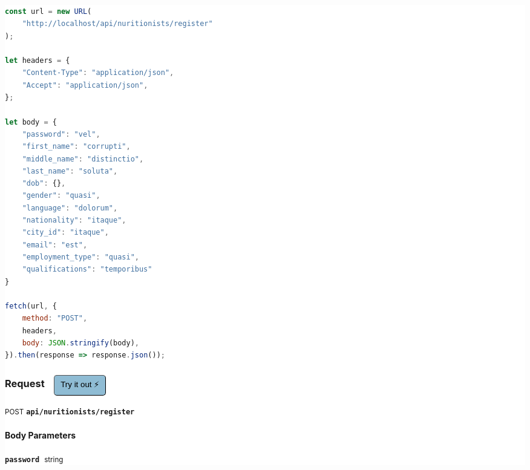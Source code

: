 ```javascript
const url = new URL(
    "http://localhost/api/nuritionists/register"
);

let headers = {
    "Content-Type": "application/json",
    "Accept": "application/json",
};

let body = {
    "password": "vel",
    "first_name": "corrupti",
    "middle_name": "distinctio",
    "last_name": "soluta",
    "dob": {},
    "gender": "quasi",
    "language": "dolorum",
    "nationality": "itaque",
    "city_id": "itaque",
    "email": "est",
    "employment_type": "quasi",
    "qualifications": "temporibus"
}

fetch(url, {
    method: "POST",
    headers,
    body: JSON.stringify(body),
}).then(response => response.json());
```


<div id="execution-results-POSTapi-nuritionists-register" hidden>
    <blockquote>Received response<span id="execution-response-status-POSTapi-nuritionists-register"></span>:</blockquote>
    <pre class="json"><code id="execution-response-content-POSTapi-nuritionists-register"></code></pre>
</div>
<div id="execution-error-POSTapi-nuritionists-register" hidden>
    <blockquote>Request failed with error:</blockquote>
    <pre><code id="execution-error-message-POSTapi-nuritionists-register"></code></pre>
</div>
<form id="form-POSTapi-nuritionists-register" data-method="POST" data-path="api/nuritionists/register" data-authed="0" data-hasfiles="0" data-headers='{"Content-Type":"application\/json","Accept":"application\/json"}' onsubmit="event.preventDefault(); executeTryOut('POSTapi-nuritionists-register', this);">
<h3>
    Request&nbsp;&nbsp;&nbsp;
        <button type="button" style="background-color: #8fbcd4; padding: 5px 10px; border-radius: 5px; border-width: thin;" id="btn-tryout-POSTapi-nuritionists-register" onclick="tryItOut('POSTapi-nuritionists-register');">Try it out ⚡</button>
    <button type="button" style="background-color: #c97a7e; padding: 5px 10px; border-radius: 5px; border-width: thin;" id="btn-canceltryout-POSTapi-nuritionists-register" onclick="cancelTryOut('POSTapi-nuritionists-register');" hidden>Cancel</button>&nbsp;&nbsp;
    <button type="submit" style="background-color: #6ac174; padding: 5px 10px; border-radius: 5px; border-width: thin;" id="btn-executetryout-POSTapi-nuritionists-register" hidden>Send Request 💥</button>
    </h3>
<p>
<small class="badge badge-black">POST</small>
 <b><code>api/nuritionists/register</code></b>
</p>
<h4 class="fancy-heading-panel"><b>Body Parameters</b></h4>
<p>
<b><code>password</code></b>&nbsp;&nbsp;<small>string</small>  &nbsp;
